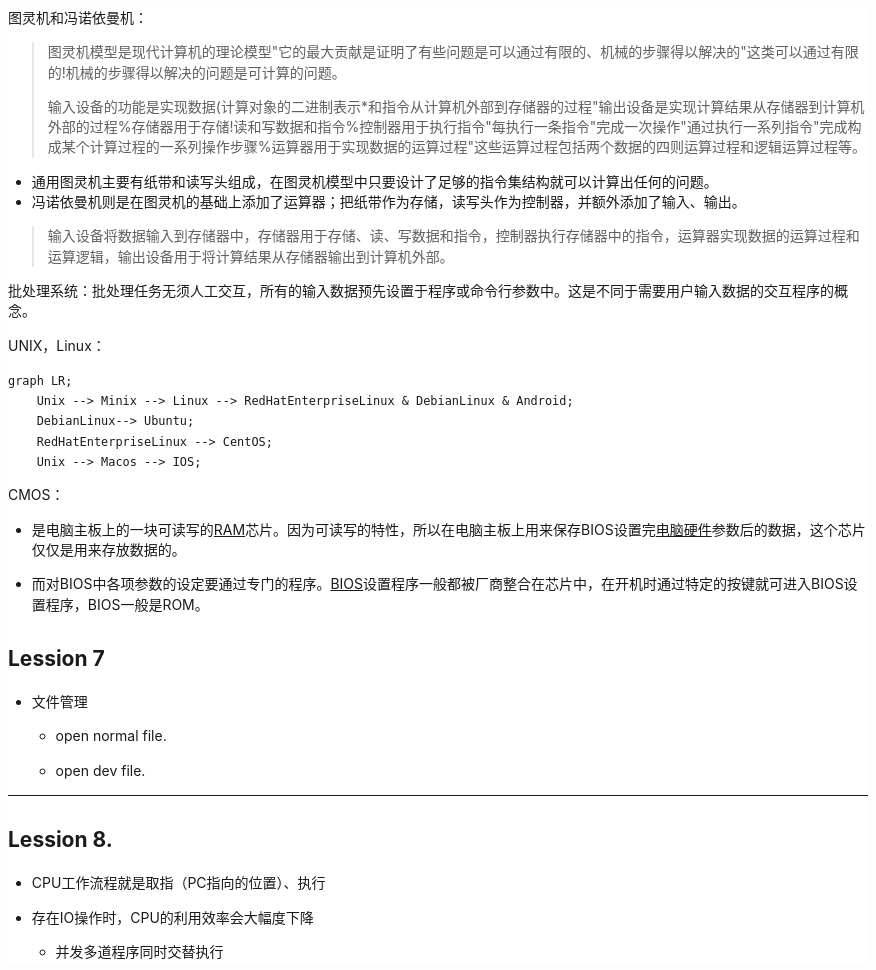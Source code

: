 图灵机和冯诺依曼机：

> ​	图灵机模型是现代计算机的理论模型"它的最大贡献是证明了有些问题是可以通过有限的、机械的步骤得以解决的"这类可以通过有限的!机械的步骤得以解决的问题是可计算的问题。
>
> ​	输入设备的功能是实现数据(计算对象的二进制表示*和指令从计算机外部到存储器的过程"输出设备是实现计算结果从存储器到计算机外部的过程%存储器用于存储!读和写数据和指令%控制器用于执行指令"每执行一条指令"完成一次操作"通过执行一系列指令"完成构成某个计算过程的一系列操作步骤%运算器用于实现数据的运算过程"这些运算过程包括两个数据的四则运算过程和逻辑运算过程等。

- 通用图灵机主要有纸带和读写头组成，在图灵机模型中只要设计了足够的指令集结构就可以计算出任何的问题。
- 冯诺依曼机则是在图灵机的基础上添加了运算器；把纸带作为存储，读写头作为控制器，并额外添加了输入、输出。

> ​	输入设备将数据输入到存储器中，存储器用于存储、读、写数据和指令，控制器执行存储器中的指令，运算器实现数据的运算过程和运算逻辑，输出设备用于将计算结果从存储器输出到计算机外部。

批处理系统：批处理任务无须人工交互，所有的输入数据预先设置于程序或命令行参数中。这是不同于需要用户输入数据的交互程序的概念。

UNIX，Linux：

```mermaid
graph LR;
	Unix --> Minix --> Linux --> RedHatEnterpriseLinux & DebianLinux & Android;
	DebianLinux--> Ubuntu;
	RedHatEnterpriseLinux --> CentOS;
	Unix --> Macos --> IOS;
```

CMOS：

- 是电脑主板上的一块可读写的[RAM](https://baike.baidu.com/item/RAM/144481?fromModule=lemma_inlink)芯片。因为可读写的特性，所以在电脑主板上用来保存BIOS设置完[电脑硬件](https://baike.baidu.com/item/电脑硬件/165440?fromModule=lemma_inlink)参数后的数据，这个芯片仅仅是用来存放数据的。

- 而对BIOS中各项参数的设定要通过专门的程序。[BIOS](https://baike.baidu.com/item/BIOS?fromModule=lemma_inlink)设置程序一般都被厂商整合在芯片中，在开机时通过特定的按键就可进入BIOS设置程序，BIOS一般是ROM。

## Lession 7

- 文件管理

  - open normal file.

  - open dev file.


---

## Lession 8.

- CPU工作流程就是取指（PC指向的位置）、执行


- 存在IO操作时，CPU的利用效率会大幅度下降
  - 并发多道程序同时交替执行